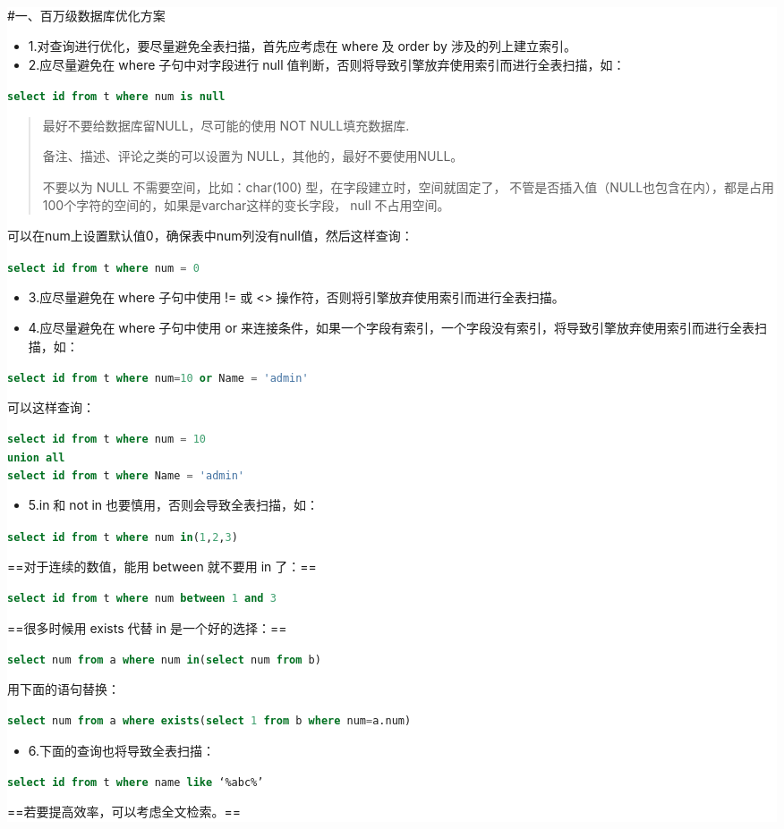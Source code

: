 
#一、百万级数据库优化方案

- 1.对查询进行优化，要尽量避免全表扫描，首先应考虑在 where 及 order by 涉及的列上建立索引。
- 2.应尽量避免在 where 子句中对字段进行 null 值判断，否则将导致引擎放弃使用索引而进行全表扫描，如：

```sql
select id from t where num is null
```
>最好不要给数据库留NULL，尽可能的使用 NOT NULL填充数据库.
>
>备注、描述、评论之类的可以设置为 NULL，其他的，最好不要使用NULL。
>
>不要以为 NULL 不需要空间，比如：char(100) 型，在字段建立时，空间就固定了， 不管是否插入值（NULL也包含在内），都是占用 100个字符的空间的，如果是varchar这样的变长字段， null 不占用空间。

可以在num上设置默认值0，确保表中num列没有null值，然后这样查询：

```sql
select id from t where num = 0
```

- 3.应尽量避免在 where 子句中使用 != 或 <> 操作符，否则将引擎放弃使用索引而进行全表扫描。

- 4.应尽量避免在 where 子句中使用 or 来连接条件，如果一个字段有索引，一个字段没有索引，将导致引擎放弃使用索引而进行全表扫描，如：

```sql
select id from t where num=10 or Name = 'admin'
```
可以这样查询：

```sql
select id from t where num = 10
union all
select id from t where Name = 'admin'
```

- 5.in 和 not in 也要慎用，否则会导致全表扫描，如：

```sql 
select id from t where num in(1,2,3)
```
==对于连续的数值，能用 between 就不要用 in 了：==

```sql
select id from t where num between 1 and 3
```
==很多时候用 exists 代替 in 是一个好的选择：==

```sql
select num from a where num in(select num from b)
```
用下面的语句替换：

```sql
select num from a where exists(select 1 from b where num=a.num)
```
- 6.下面的查询也将导致全表扫描：

```sql
select id from t where name like ‘%abc%’
```
==若要提高效率，可以考虑全文检索。==
